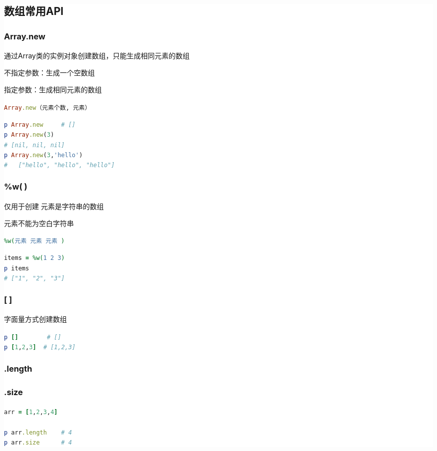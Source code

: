 ## 数组常用API



### Array.new

通过Array类的实例对象创建数组，只能生成相同元素的数组

不指定参数：生成一个空数组

指定参数：生成相同元素的数组

```ruby
Array.new（元素个数, 元素）
```

```ruby
p Array.new		# []
p Array.new(3)	
# [nil, nil, nil]
p Array.new(3,'hello')	
#	["hello", "hello", "hello"]
```



### %w( )

仅用于创建 元素是字符串的数组

元素不能为空白字符串

```ruby
%w(元素 元素 元素 )
```

```ruby
items = %w(1 2 3)
p items		
# ["1", "2", "3"]
```



### [ ]

字面量方式创建数组

```ruby
p []		# []
p [1,2,3]  # [1,2,3]
```



### .length

### .size

```ruby
arr = [1,2,3,4]

p arr.length	# 4
p arr.size		# 4
```
